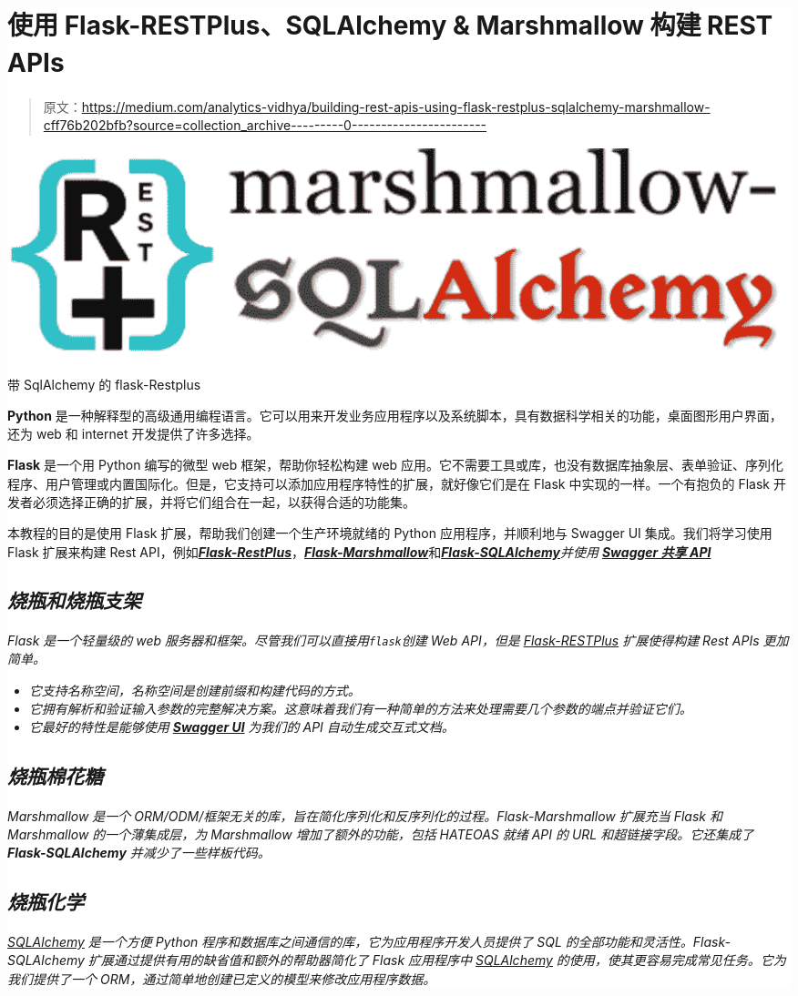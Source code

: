 # 使用 Flask-RESTPlus、SQLAlchemy & Marshmallow 构建 REST APIs

> 原文：<https://medium.com/analytics-vidhya/building-rest-apis-using-flask-restplus-sqlalchemy-marshmallow-cff76b202bfb?source=collection_archive---------0----------------------->

![](img/be9b181a8405c15c771bc5b668c81607.png)

带 SqlAlchemy 的 flask-Restplus

**Python** 是一种解释型的高级通用编程语言。它可以用来开发业务应用程序以及系统脚本，具有数据科学相关的功能，桌面图形用户界面，还为 web 和 internet 开发提供了许多选择。

**Flask** 是一个用 Python 编写的微型 web 框架，帮助你轻松构建 web 应用。它不需要工具或库，也没有数据库抽象层、表单验证、序列化程序、用户管理或内置国际化。但是，它支持可以添加应用程序特性的扩展，就好像它们是在 Flask 中实现的一样。一个有抱负的 Flask 开发者必须选择正确的扩展，并将它们组合在一起，以获得合适的功能集。

本教程的目的是使用 Flask 扩展，帮助我们创建一个生产环境就绪的 Python 应用程序，并顺利地与 Swagger UI 集成。我们将学习使用 Flask 扩展来构建 Rest API，例如[***Flask-RestPlus***](https://flask-restplus.readthedocs.io/en/stable/index.html)，[***Flask-Marshmallow***](https://flask-marshmallow.readthedocs.io/en/latest/)和[***Flask-SQLAlchemy***](https://flask-sqlalchemy.palletsprojects.com/en/2.x/)*并使用 [**Swagger 共享 ***API*****](https://swagger.io/tools/swagger-ui/)*

## ***烧瓶和烧瓶支架***

*Flask 是一个轻量级的 web 服务器和框架。尽管我们可以直接用`flask`创建 Web API，但是 [Flask-RESTPlus](https://flask-restplus.readthedocs.io/en/stable/index.html) 扩展使得构建 Rest APIs 更加简单。*

*   *它支持名称空间，名称空间是创建前缀和构建代码的方式。*
*   *它拥有解析和验证输入参数的完整解决方案。这意味着我们有一种简单的方法来处理需要几个参数的端点并验证它们。*
*   *它最好的特性是能够使用 [**Swagger UI**](https://swagger.io/tools/swagger-ui/) 为我们的 API 自动生成交互式文档。*

## *烧瓶棉花糖*

*Marshmallow 是一个 ORM/ODM/框架无关的库，旨在简化序列化和反序列化的过程。Flask-Marshmallow 扩展充当 Flask 和 Marshmallow 的一个薄集成层，为 Marshmallow 增加了额外的功能，包括 HATEOAS 就绪 API 的 URL 和超链接字段。它还集成了 **Flask-SQLAlchemy** 并减少了一些样板代码。*

## *烧瓶化学*

*[SQLAlchemy](https://www.sqlalchemy.org/) 是一个方便 Python 程序和数据库之间通信的库，它为应用程序开发人员提供了 SQL 的全部功能和灵活性。Flask-SQLAlchemy 扩展通过提供有用的缺省值和额外的帮助器简化了 Flask 应用程序中 [SQLAlchemy](https://www.sqlalchemy.org/) 的使用，使其更容易完成常见任务。它为我们提供了一个 ORM，通过简单地创建已定义的模型来修改应用程序数据。*
